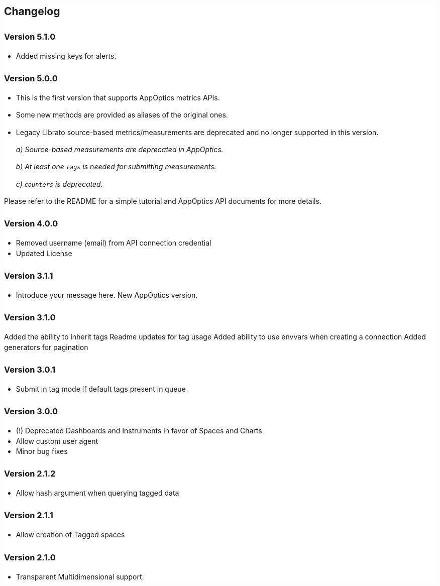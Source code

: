 ## Changelog

### Version 5.1.0
* Added missing keys for alerts.

### Version 5.0.0
* This is the first version that supports AppOptics metrics APIs. 
* Some new methods are provided as aliases of the original ones.   
* Legacy Librato source-based metrics/measurements are deprecated and no longer supported in this version.

    _a) Source-based measurements are deprecated in AppOptics._
    
    _b) At least one `tags` is needed for submitting measurements._
    
    _c) `counters` is deprecated._

Please refer to the README for a simple tutorial and AppOptics API documents for more details.

### Version 4.0.0
* Removed username (email) from API connection credential
* Updated License

### Version 3.1.1
* Introduce your message here.
New AppOptics version.

### Version 3.1.0
Added the ability to inherit tags
Readme updates for tag usage
Added ability to use envvars when creating a connection
Added generators for pagination

### Version 3.0.1
* Submit in tag mode if default tags present in queue

### Version 3.0.0
* (!) Deprecated Dashboards and Instruments in favor of Spaces and Charts
* Allow custom user agent
* Minor bug fixes

### Version 2.1.2
* Allow hash argument when querying tagged data

### Version 2.1.1
* Allow creation of Tagged spaces

### Version 2.1.0
* Transparent Multidimensional support.

